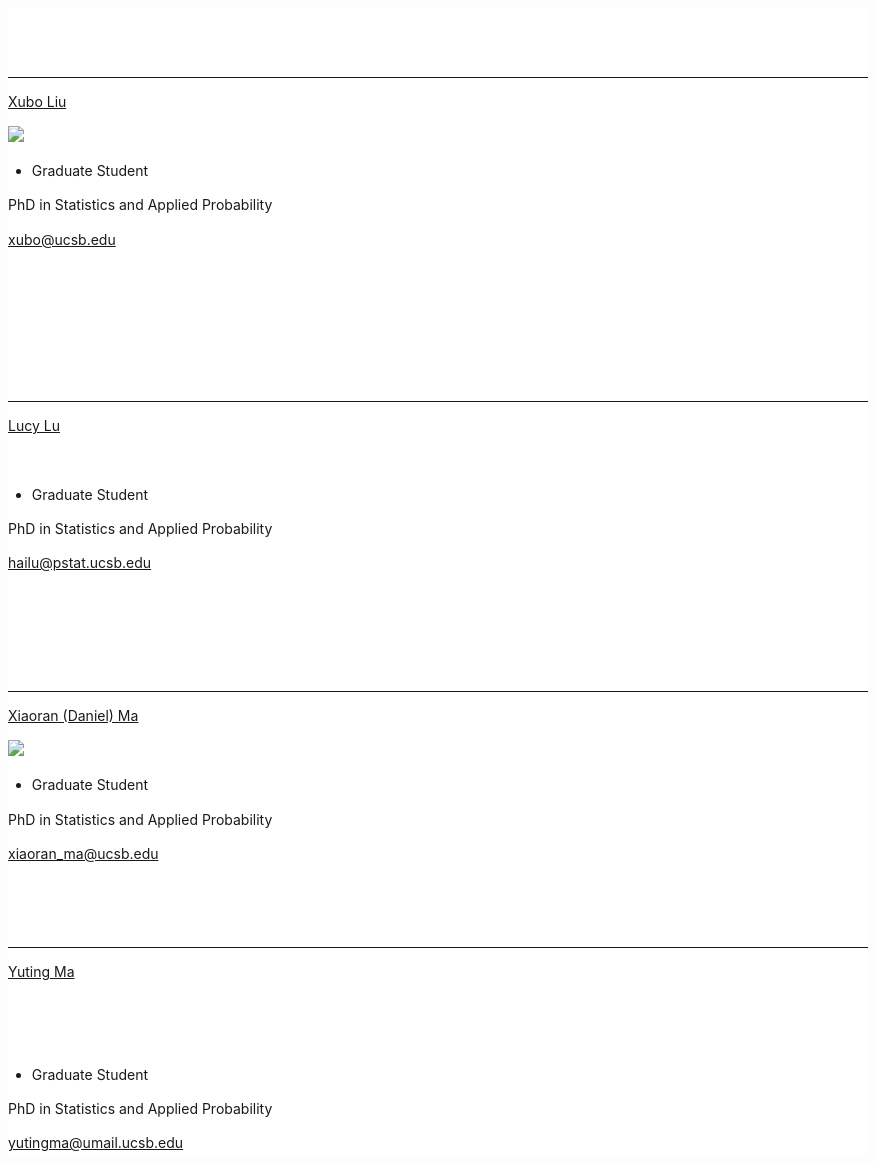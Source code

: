
 

 

* * *

[Xubo Liu](/people/xubo-liu)

[![](https://www.pstat.ucsb.edu/sites/default/files/styles/people_view/public/people/photo/IMG_7933.JPG?itok=xVQol9Ag)](/people/xubo-liu)

- Graduate Student

PhD in Statistics and Applied Probability

[xubo@ucsb.edu](mailto:xubo@ucsb.edu)

 

 

 

 

* * *

[Lucy Lu](/people/lucy-lu)

 

- Graduate Student

PhD in Statistics and Applied Probability

[hailu@pstat.ucsb.edu](mailto:hailu@pstat.ucsb.edu)

 

 

 

* * *

[Xiaoran (Daniel) Ma](/people/xiaoran-daniel-ma)

[![](https://www.pstat.ucsb.edu/sites/default/files/styles/people_view/public/people/photo/IMG_6265%20%282%29.JPG?itok=9FCbEaQW)](/people/xiaoran-daniel-ma)

- Graduate Student

PhD in Statistics and Applied Probability

[xiaoran\_ma@ucsb.edu](mailto:xiaoran_ma@ucsb.edu)

 

 

* * *

[Yuting Ma](https://www.pstat.ucsb.edu/people/yuting-ma)

 

 

- Graduate Student

PhD in Statistics and Applied Probability 

[yutingma@umail.ucsb.edu](mailto:yutingma@umail.ucsb.edu)
